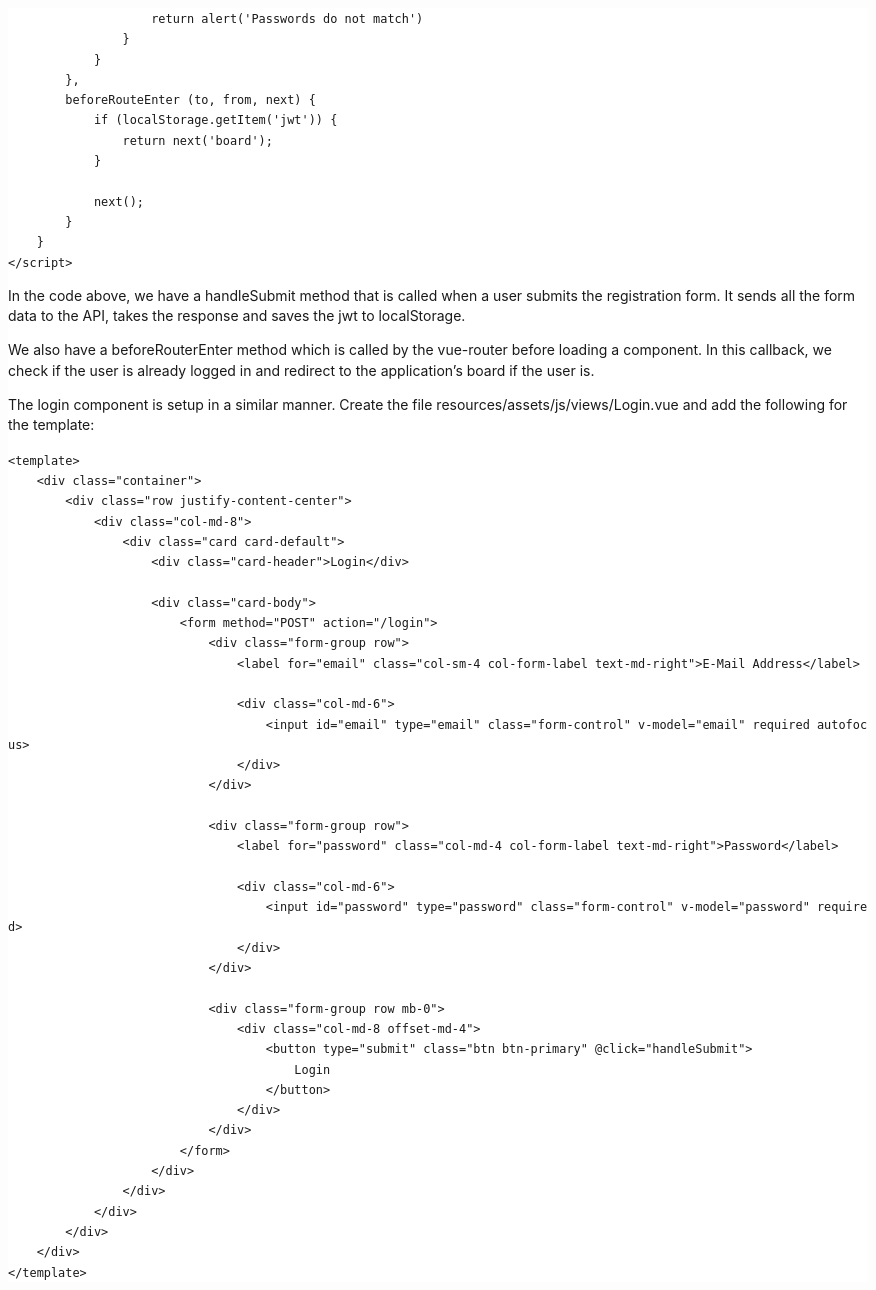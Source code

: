                         return alert('Passwords do not match')
                    }
                }
            },
            beforeRouteEnter (to, from, next) { 
                if (localStorage.getItem('jwt')) {
                    return next('board');
                }

                next();
            }
        }
    </script>

In the code above, we have a handleSubmit method that is called when a user submits the registration form. It sends all the form data to the API, takes the response and saves the jwt to localStorage.

We also have a beforeRouterEnter method which is called by the vue-router before loading a component. In this callback, we check if the user is already logged in and redirect to the application’s board if the user is.

The login component is setup in a similar manner. Create the file resources/assets/js/views/Login.vue and add the following for the template:

    <template>
        <div class="container">
            <div class="row justify-content-center">
                <div class="col-md-8">
                    <div class="card card-default">
                        <div class="card-header">Login</div>

                        <div class="card-body">
                            <form method="POST" action="/login">
                                <div class="form-group row">
                                    <label for="email" class="col-sm-4 col-form-label text-md-right">E-Mail Address</label>

                                    <div class="col-md-6">
                                        <input id="email" type="email" class="form-control" v-model="email" required autofocus>
                                    </div>
                                </div>

                                <div class="form-group row">
                                    <label for="password" class="col-md-4 col-form-label text-md-right">Password</label>

                                    <div class="col-md-6">
                                        <input id="password" type="password" class="form-control" v-model="password" required>
                                    </div>
                                </div>

                                <div class="form-group row mb-0">
                                    <div class="col-md-8 offset-md-4">
                                        <button type="submit" class="btn btn-primary" @click="handleSubmit">
                                            Login
                                        </button>
                                    </div>
                                </div>
                            </form>
                        </div>
                    </div>
                </div>
            </div>
        </div>
    </template>
